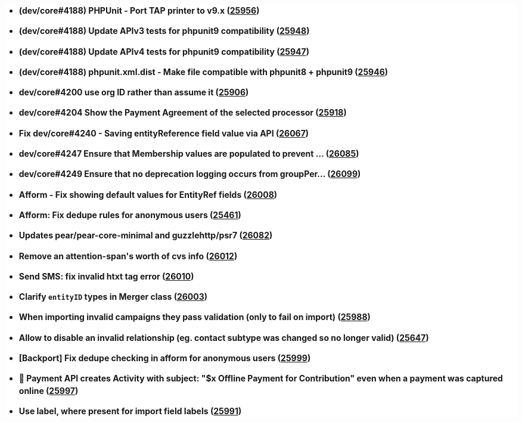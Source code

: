 - **(dev/core#4188) PHPUnit - Port TAP printer to v9.x ([25956](https://github.com/civicrm/civicrm-core/pull/25956))**

- **(dev/core#4188) Update APIv3 tests for phpunit9 compatibility ([25948](https://github.com/civicrm/civicrm-core/pull/25948))**

- **(dev/core#4188) Update APIv4 tests for phpunit9 compatibility ([25947](https://github.com/civicrm/civicrm-core/pull/25947))**

- **(dev/core#4188) phpunit.xml.dist - Make file compatible with phpunit8 + phpunit9 ([25946](https://github.com/civicrm/civicrm-core/pull/25946))**

- **dev/core#4200 use org ID rather than assume it ([25906](https://github.com/civicrm/civicrm-core/pull/25906))**

- **dev/core#4204 Show the Payment Agreement of the selected processor ([25918](https://github.com/civicrm/civicrm-core/pull/25918))**

- **Fix dev/core#4240 - Saving entityReference field value via API ([26067](https://github.com/civicrm/civicrm-core/pull/26067))**

- **dev/core#4247 Ensure that Membership values are populated to prevent … ([26085](https://github.com/civicrm/civicrm-core/pull/26085))**

- **dev/core#4249 Ensure that no deprecation logging occurs from groupPer… ([26099](https://github.com/civicrm/civicrm-core/pull/26099))**

- **Afform - Fix showing default values for EntityRef fields
  ([26008](https://github.com/civicrm/civicrm-core/pull/26008))**

- **Afform: Fix dedupe rules for anonymous users
  ([25461](https://github.com/civicrm/civicrm-core/pull/25461))**

- **Updates pear/pear-core-minimal and guzzlehttp/psr7 ([26082](https://github.com/civicrm/civicrm-core/pull/26082))**

- **Remove an attention-span's worth of cvs info ([26012](https://github.com/civicrm/civicrm-core/pull/26012))**

- **Send SMS: fix invalid htxt tag error ([26010](https://github.com/civicrm/civicrm-core/pull/26010))**

- **Clarify `entityID` types in Merger class ([26003](https://github.com/civicrm/civicrm-core/pull/26003))**

- **When importing invalid campaigns they pass validation (only to fail on import) ([25988](https://github.com/civicrm/civicrm-core/pull/25988))**

- **Allow to disable an invalid relationship (eg. contact subtype was changed so no longer valid) ([25647](https://github.com/civicrm/civicrm-core/pull/25647))**

- **[Backport] Fix dedupe checking in afform for anonymous users ([25999](https://github.com/civicrm/civicrm-core/pull/25999))**

- **🥚 Payment API creates Activity with subject: "$x Offline Payment for Contribution" even when a payment was captured online ([25997](https://github.com/civicrm/civicrm-core/pull/25997))**

- **Use label, where present for import field labels ([25991](https://github.com/civicrm/civicrm-core/pull/25991))**
